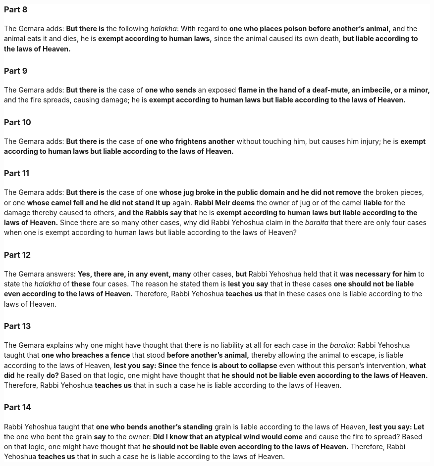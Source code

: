 ### Part 8
The Gemara adds: <b>But there is</b> the following <i>halakha</i>: With regard to <b>one who places poison before another’s animal,</b> and the animal eats it and dies, he is <b>exempt according to human laws,</b> since the animal caused its own death, <b>but liable according to the laws of Heaven.</b>

### Part 9
The Gemara adds: <b>But there is</b> the case of <b>one who sends</b> an exposed <b>flame in the hand of a deaf-mute, an imbecile, or a minor,</b> and the fire spreads, causing damage; he is <b>exempt according to human laws but liable according to the laws of Heaven.</b>

### Part 10
The Gemara adds: <b>But there is</b> the case of <b>one who frightens another</b> without touching him, but causes him injury; he is <b>exempt according to human laws but liable according to the laws of Heaven.</b>

### Part 11
The Gemara adds: <b>But there is</b> the case of one <b>whose jug broke in the public domain and he did not remove</b> the broken pieces, or one <b>whose camel fell and he did not stand it up</b> again. <b>Rabbi Meir deems</b> the owner of jug or of the camel <b>liable</b> for the damage thereby caused to others, <b>and the Rabbis say that</b> he is <b>exempt according to human laws but liable according to the laws of Heaven.</b> Since there are so many other cases, why did Rabbi Yehoshua claim in the <i>baraita</i> that there are only four cases when one is exempt according to human laws but liable according to the laws of Heaven?

### Part 12
The Gemara answers: <b>Yes, there are, in any event, many</b> other cases, <b>but</b> Rabbi Yehoshua held that it <b>was necessary for him</b> to state the <i>halakha</i> of <b>these</b> four cases. The reason he stated them is <b>lest you say</b> that in these cases <b>one should not be liable even according to the laws of Heaven.</b> Therefore, Rabbi Yehoshua <b>teaches us</b> that in these cases one is liable according to the laws of Heaven.

### Part 13
The Gemara explains why one might have thought that there is no liability at all for each case in the <i>baraita</i>: Rabbi Yehoshua taught that <b>one who breaches a fence</b> that stood <b>before another’s animal,</b> thereby allowing the animal to escape, is liable according to the laws of Heaven, <b>lest you say: Since</b> the fence <b>is about to collapse</b> even without this person’s intervention, <b>what did</b> he really <b>do?</b> Based on that logic, one might have thought that <b>he should not be liable even according to the laws of Heaven.</b> Therefore, Rabbi Yehoshua <b>teaches us</b> that in such a case he is liable according to the laws of Heaven.

### Part 14
Rabbi Yehoshua taught that <b>one who bends another’s standing</b> grain is liable according to the laws of Heaven, <b>lest you say: Let</b> the one who bent the grain <b>say</b> to the owner: <b>Did I know that an atypical wind would come</b> and cause the fire to spread? Based on that logic, one might have thought that <b>he should not be liable even according to the laws of Heaven.</b> Therefore, Rabbi Yehoshua <b>teaches us</b> that in such a case he is liable according to the laws of Heaven.
